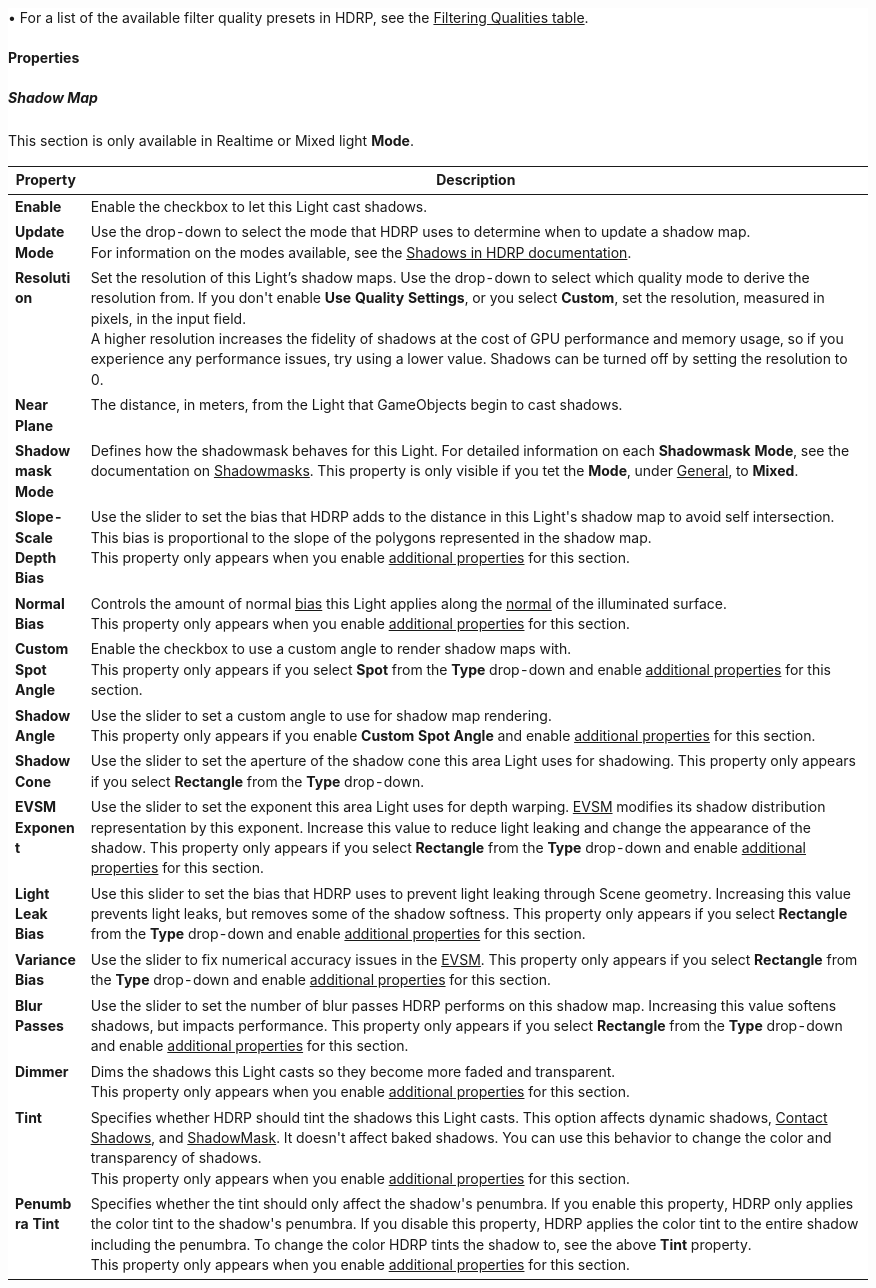 &#8226; For a list of the available filter quality presets in HDRP, see the [Filtering Qualities table](HDRP-Asset.md#filtering-qualities).

#### Properties

##### Shadow Map

This section is only available in Realtime or Mixed light **Mode**.

| **Property**               | **Description**                                              |
| -------------------------- | ------------------------------------------------------------ |
| **Enable**                 | Enable the checkbox to let this Light cast shadows.          |
| **Update Mode**            | Use the drop-down to select the mode that HDRP uses to determine when to update a shadow map.<br />For information on the modes available, see the [Shadows in HDRP documentation](Shadows-in-HDRP.md#ShadowUpdateMode). |
| **Resolution**             | Set the resolution of this Light’s shadow maps. Use the drop-down to select which quality mode to derive the resolution from. If you don't enable **Use Quality Settings**, or you select **Custom**, set the resolution, measured in pixels, in the input field.<br/>A higher resolution increases the fidelity of shadows at the cost of GPU performance and memory usage, so if you experience any performance issues, try using a lower value. Shadows can be turned off by setting the resolution to 0. |
| **Near Plane**             | The distance, in meters, from the Light that GameObjects begin to cast shadows. |
| **Shadowmask Mode**        | Defines how the shadowmask behaves for this Light. For detailed information on each **Shadowmask Mode**, see the documentation on [Shadowmasks](Shadows-in-HDRP.md#ShadowmaskModes). This property is only visible if you tet the **Mode**, under [General](#GeneralProperties), to **Mixed**. |
| **Slope-Scale Depth Bias** | Use the slider to set the bias that HDRP adds to the distance in this Light's shadow map to avoid self intersection. This bias is proportional to the slope of the polygons represented in the shadow map.<br /> This property only appears when you enable [additional properties](More-Options.md) for this section. |
| **Normal Bias**            | Controls the amount of normal [bias](https://docs.unity3d.com/Manual/ShadowOverview.html#LightBias) this Light applies along the [normal](https://docs.unity3d.com/Manual/AnatomyofaMesh.html) of the illuminated surface.<br />This property only appears when you enable [additional properties](More-Options.md) for this section. |
| **Custom Spot Angle**      | Enable the checkbox to use a custom angle to render shadow maps with.<br /> This property only appears if you select **Spot** from the **Type** drop-down and enable [additional properties](More-Options.md) for this section. |
| **Shadow Angle**           | Use the slider to set a custom angle to use for shadow map rendering.<br /> This property only appears if you enable **Custom Spot Angle** and enable [additional properties](More-Options.md) for this section. |
| **Shadow Cone**            | Use the slider to set the aperture of the shadow cone this area Light uses for shadowing. This property only appears if you select **Rectangle** from the **Type** drop-down. |
| **EVSM Exponent**          | Use the slider to set the exponent this area Light uses for depth warping. [EVSM](Glossary.md#ExponentialVarianceShadowMap) modifies its shadow distribution representation by this exponent. Increase this value to reduce light leaking and change the appearance of the shadow. This property only appears if you select **Rectangle** from the **Type** drop-down and enable [additional properties](More-Options.md) for this section. |
| **Light Leak Bias**        | Use this slider to set the bias that HDRP uses to prevent light leaking through Scene geometry. Increasing this value prevents light leaks, but removes some of the shadow softness. This property only appears if you select **Rectangle** from the **Type** drop-down and enable [additional properties](More-Options.md) for this section. |
| **Variance Bias**          | Use the slider to fix numerical accuracy issues in the [EVSM](Glossary.md#ExponentialVarianceShadowMap).  This property only appears if you select **Rectangle** from the **Type** drop-down and enable [additional properties](More-Options.md) for this section. |
| **Blur Passes**            | Use the slider to set the number of blur passes HDRP performs on this shadow map. Increasing this value softens shadows, but impacts performance. This property only appears if you select **Rectangle** from the **Type** drop-down and enable [additional properties](More-Options.md) for this section. |
| **Dimmer**                 | Dims the shadows this Light casts so they become more faded and transparent.<br />This property only appears when you enable [additional properties](More-Options.md) for this section. |
| **Tint**                   | Specifies whether HDRP should tint the shadows this Light casts. This option affects dynamic shadows, [Contact Shadows](Override-Contact-Shadows.md), and [ShadowMask](Lighting-Mode-Shadowmask.md). It doesn't affect baked shadows. You can use this behavior to change the color and transparency of shadows.<br />This property only appears when you enable [additional properties](More-Options.md) for this section. |
| **Penumbra Tint**          | Specifies whether the tint should only affect the shadow's penumbra. If you enable this property, HDRP only applies the color tint to the shadow's penumbra. If you disable this property, HDRP applies the color tint to the entire shadow including the penumbra. To change the color HDRP tints the shadow to, see the above **Tint** property.<br />This property only appears when you enable [additional properties](More-Options.md) for this section. |